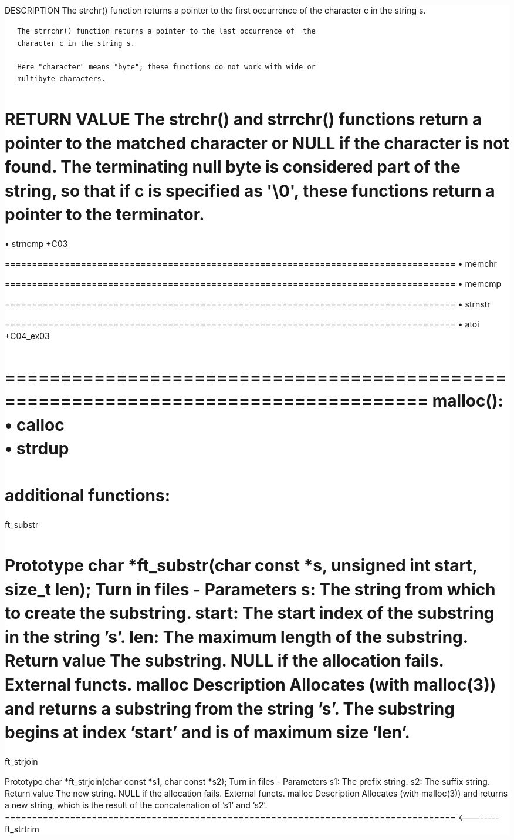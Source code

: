 DESCRIPTION
       The  strchr() function returns a pointer to the first occurrence of the
       character c in the string s.

       The strrchr() function returns a pointer to the last occurrence of  the
       character c in the string s.

       Here "character" means "byte"; these functions do not work with wide or
       multibyte characters.

RETURN VALUE
       The strchr() and strrchr() functions return a pointer  to  the  matched
       character  or NULL if the character is not found.  The terminating null
       byte is considered part of the string, so that if  c  is  specified  as
       '\0', these functions return a pointer to the terminator.
===================================================================================
• strncmp +C03										

===================================================================================
• memchr

===================================================================================
• memcmp

===================================================================================
• strnstr											

===================================================================================
• atoi +C04_ex03										

===================================================================================
malloc():
• calloc											
• strdup											
===================================================================================
additional functions:
===================================================================================
ft_substr

Prototype            char *ft_substr(char const *s, unsigned int start, size_t len);
Turn in files        -
Parameters           s: The string from which to create the substring.
                     start: The start index of the substring in the string ’s’.
                     len: The maximum length of the substring.
Return value         The substring.
                     NULL if the allocation fails.
External functs.     malloc
Description          Allocates (with malloc(3)) and returns a substring from the string ’s’.
                     The substring begins at index ’start’ and is of maximum size ’len’.
===================================================================================
ft_strjoin

Prototype            char *ft_strjoin(char const *s1, char const *s2);
Turn in files        -
Parameters           s1: The prefix string.
                     s2: The suffix string.
Return value         The new string.
                     NULL if the allocation fails.
External functs.     malloc
Description          Allocates (with malloc(3)) and returns a new string, which is 
                     the result of the concatenation of ’s1’ and ’s2’.
===================================================================================															         		<--------
ft_strtrim
